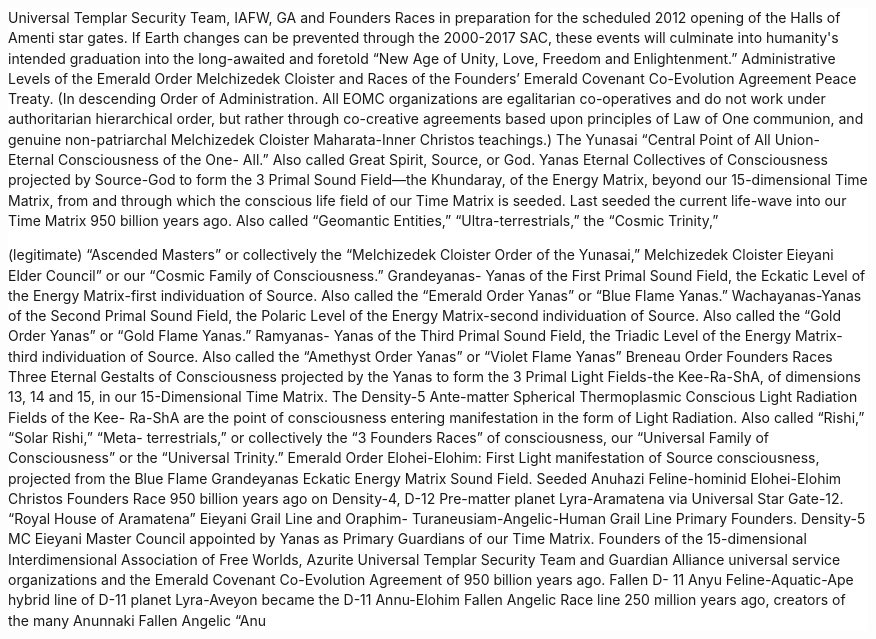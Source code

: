 Universal Templar Security Team, IAFW, GA and Founders Races in
preparation for the scheduled 2012 opening of the Halls of Amenti star
gates. If Earth changes can be prevented through the 2000-2017 SAC,
these events will culminate into humanity's intended graduation into the
long-awaited and foretold “New Age of Unity, Love, Freedom and
Enlightenment.”
Administrative Levels of the Emerald Order
Melchizedek Cloister and Races of the
Founders’ Emerald Covenant Co-Evolution
Agreement Peace Treaty.
(In descending Order of Administration. All EOMC
organizations are egalitarian co-operatives and do not work under
authoritarian hierarchical order, but rather through co-creative
agreements based upon principles of Law of One communion, and
genuine non-patriarchal Melchizedek Cloister Maharata-Inner Christos
teachings.)
The Yunasai
“Central Point of All Union- Eternal Consciousness of the One-
All.” Also called Great Spirit, Source, or God.
Yanas
Eternal Collectives of Consciousness projected by Source-God
to form the 3 Primal Sound Field—the Khundaray, of the Energy
Matrix, beyond our 15-dimensional Time Matrix, from and through
which the conscious life field of our Time Matrix is seeded. Last seeded
the current life-wave into our Time Matrix 950 billion years ago. Also
called “Geomantic Entities,” “Ultra-terrestrials,” the “Cosmic Trinity,”

(legitimate) “Ascended Masters” or collectively the “Melchizedek
Cloister Order of the Yunasai,” Melchizedek Cloister Eieyani Elder
Council” or our “Cosmic Family of Consciousness.”
Grandeyanas- Yanas of the First Primal Sound Field, the Eckatic
Level of the Energy Matrix-first individuation of Source. Also called
the “Emerald Order Yanas” or “Blue Flame Yanas.”
Wachayanas-Yanas of the Second Primal Sound Field, the
Polaric Level of the Energy Matrix-second individuation of Source.
Also called the “Gold Order Yanas” or “Gold Flame Yanas.”
Ramyanas- Yanas of the Third Primal Sound Field, the Triadic
Level of the Energy Matrix- third individuation of Source. Also called
the “Amethyst Order Yanas” or “Violet Flame Yanas”
Breneau Order Founders Races
Three Eternal Gestalts of Consciousness projected by the Yanas
to form the 3 Primal Light Fields-the Kee-Ra-ShA, of dimensions 13, 14
and 15, in our 15-Dimensional Time Matrix. The Density-5 Ante-matter
Spherical Thermoplasmic Conscious Light Radiation Fields of the Kee-
Ra-ShA are the point of consciousness entering manifestation in the
form of Light Radiation. Also called “Rishi,” “Solar Rishi,” “Meta-
terrestrials,” or collectively the “3 Founders Races” of consciousness,
our “Universal Family of Consciousness” or the “Universal Trinity.”
Emerald Order Elohei-Elohim: First Light manifestation of
Source consciousness, projected from the Blue Flame Grandeyanas
Eckatic Energy Matrix Sound Field. Seeded Anuhazi Feline-hominid
Elohei-Elohim Christos Founders Race 950 billion years ago on
Density-4, D-12 Pre-matter planet Lyra-Aramatena via Universal Star
Gate-12. “Royal House of Aramatena” Eieyani Grail Line and Oraphim-
Turaneusiam-Angelic-Human Grail Line Primary Founders. Density-5
MC Eieyani Master Council appointed by Yanas as Primary Guardians
of our Time Matrix. Founders of the 15-dimensional Interdimensional
Association of Free Worlds, Azurite Universal Templar Security Team
and Guardian Alliance universal service organizations and the Emerald
Covenant Co-Evolution Agreement of 950 billion years ago. Fallen D-
11 Anyu Feline-Aquatic-Ape hybrid line of D-11 planet Lyra-Aveyon
became the D-11 Annu-Elohim Fallen Angelic Race line 250 million
years ago, creators of the many Anunnaki Fallen Angelic “Anu
